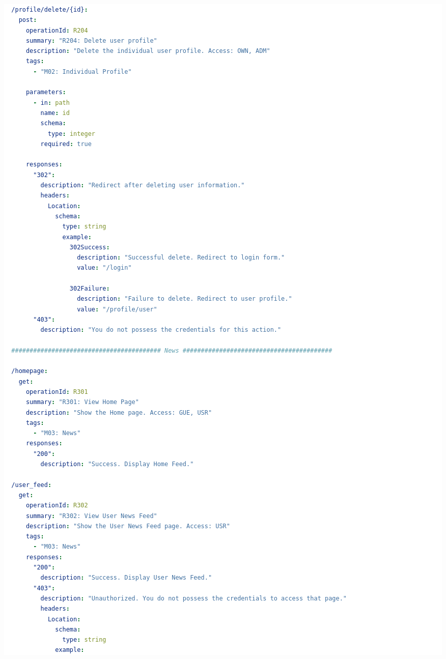 ```yaml
  /profile/delete/{id}:
    post:
      operationId: R204
      summary: "R204: Delete user profile"
      description: "Delete the individual user profile. Access: OWN, ADM"
      tags:
        - "M02: Individual Profile"

      parameters:
        - in: path
          name: id
          schema:
            type: integer
          required: true

      responses:
        "302":
          description: "Redirect after deleting user information."
          headers:
            Location:
              schema:
                type: string
                example:
                  302Success:
                    description: "Successful delete. Redirect to login form."
                    value: "/login"

                  302Failure:
                    description: "Failure to delete. Redirect to user profile."
                    value: "/profile/user"
        "403":
          description: "You do not possess the credentials for this action."

  ######################################### News #########################################

  /homepage:
    get:
      operationId: R301
      summary: "R301: View Home Page"
      description: "Show the Home page. Access: GUE, USR"
      tags:
        - "M03: News"
      responses:
        "200":
          description: "Success. Display Home Feed."

  /user_feed:
    get:
      operationId: R302
      summary: "R302: View User News Feed"
      description: "Show the User News Feed page. Access: USR"
      tags:
        - "M03: News"
      responses:
        "200":
          description: "Success. Display User News Feed."
        "403":
          description: "Unauthorized. You do not possess the credentials to access that page."
          headers:
            Location:
              schema:
                type: string
              example:
```